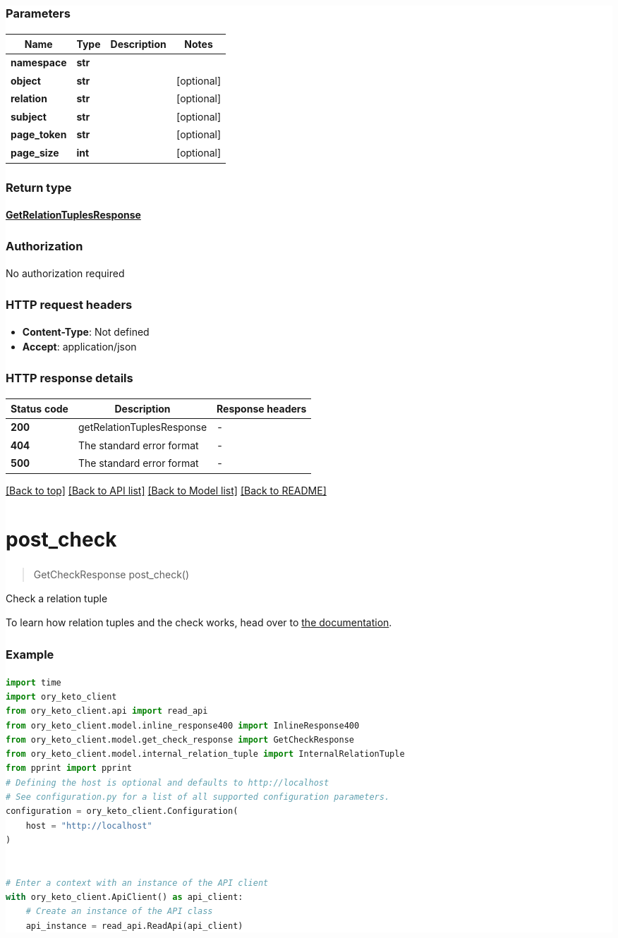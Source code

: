 
### Parameters

Name | Type | Description  | Notes
------------- | ------------- | ------------- | -------------
 **namespace** | **str**|  |
 **object** | **str**|  | [optional]
 **relation** | **str**|  | [optional]
 **subject** | **str**|  | [optional]
 **page_token** | **str**|  | [optional]
 **page_size** | **int**|  | [optional]

### Return type

[**GetRelationTuplesResponse**](GetRelationTuplesResponse.md)

### Authorization

No authorization required

### HTTP request headers

 - **Content-Type**: Not defined
 - **Accept**: application/json


### HTTP response details
| Status code | Description | Response headers |
|-------------|-------------|------------------|
**200** | getRelationTuplesResponse |  -  |
**404** | The standard error format |  -  |
**500** | The standard error format |  -  |

[[Back to top]](#) [[Back to API list]](../README.md#documentation-for-api-endpoints) [[Back to Model list]](../README.md#documentation-for-models) [[Back to README]](../README.md)

# **post_check**
> GetCheckResponse post_check()

Check a relation tuple

To learn how relation tuples and the check works, head over to [the documentation](../concepts/relation-tuples.mdx).

### Example

```python
import time
import ory_keto_client
from ory_keto_client.api import read_api
from ory_keto_client.model.inline_response400 import InlineResponse400
from ory_keto_client.model.get_check_response import GetCheckResponse
from ory_keto_client.model.internal_relation_tuple import InternalRelationTuple
from pprint import pprint
# Defining the host is optional and defaults to http://localhost
# See configuration.py for a list of all supported configuration parameters.
configuration = ory_keto_client.Configuration(
    host = "http://localhost"
)


# Enter a context with an instance of the API client
with ory_keto_client.ApiClient() as api_client:
    # Create an instance of the API class
    api_instance = read_api.ReadApi(api_client)
```